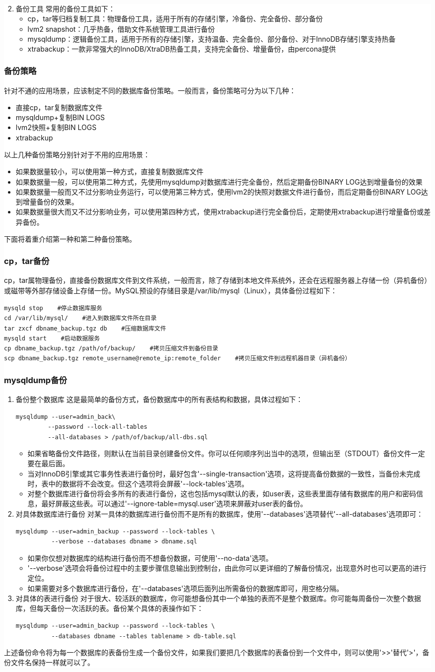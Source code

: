 2. 备份工具
	常用的备份工具如下：
	* cp，tar等归档复制工具：物理备份工具，适用于所有的存储引擎，冷备份、完全备份、部分备份
	* lvm2 snapshot：几乎热备，借助文件系统管理工具进行备份
	* mysqldump：逻辑备份工具，适用于所有的存储引擎，支持温备、完全备份、部分备份、对于InnoDB存储引擎支持热备
	* xtrabackup：一款非常强大的InnoDB/XtraDB热备工具，支持完全备份、增量备份，由percona提供

### 备份策略
针对不通的应用场景，应该制定不同的数据库备份策略。一般而言，备份策略可分为以下几种：
* 直接cp，tar复制数据库文件
* mysqldump+复制BIN LOGS
* lvm2快照+复制BIN LOGS
* xtrabackup

以上几种备份策略分别针对于不用的应用场景：
* 如果数据量较小，可以使用第一种方式，直接复制数据库文件
* 如果数据量一般，可以使用第二种方式，先使用mysqldump对数据库进行完全备份，然后定期备份BINARY LOG达到增量备份的效果
* 如果数据量一般而又不过分影响业务运行，可以使用第三种方式，使用lvm2的快照对数据文件进行备份，而后定期备份BINARY LOG达到增量备份的效果。
* 如果数据量很大而又不过分影响业务，可以使用第四种方式，使用xtrabackup进行完全备份后，定期使用xtrabackup进行增量备份或差异备份。

下面将着重介绍第一种和第二种备份策略。
### cp，tar备份
cp，tar属物理备份，直接备份数据库文件到文件系统，一般而言，除了存储到本地文件系统外，还会在远程服务器上存储一份（异机备份）或磁带等外部存储设备上存储一份。MySQL预设的存储目录是/var/lib/mysql（Linux），具体备份过程如下：
```
mysqld stop    #停止数据库服务
cd /var/lib/mysql/    #进入到数据库文件所在目录
tar zxcf dbname_backup.tgz db    #压缩数据库文件
mysqld start    #启动数据服务
cp dbname_backup.tgz /path/of/backup/    #拷贝压缩文件到备份目录
scp dbname_backup.tgz remote_username@remote_ip:remote_folder    #拷贝压缩文件到远程机器目录（异机备份）
```
### mysqldump备份
1. 备份整个数据库
这是最简单的备份方式，备份数据库中的所有表结构和数据，具体过程如下：
	```
	mysqldump --user=admin_back\
 	         --password --lock-all-tables
 	         --all-databases > /path/of/backup/all-dbs.sql
	```
	* 如果省略备份文件路径，则默认在当前目录创建备份文件。你可以任何顺序列出当中的选项，但输出至（STDOUT）备份文件一定要在最后面。
	* 当对InnoDB引擎或其它事务性表进行备份时，最好包含'--single-transaction'选项，这将提高备份数据的一致性，当备份未完成时，表中的数据将不会改变。但这个选项将会屏蔽'--lock-tables'选项。
	* 对整个数据库进行备份将会多所有的表进行备份，这也包括mysql默认的表，如user表，这些表里面存储有数据库的用户和密码信息，最好屏蔽这些表。可以通过'--ignore-table=mysql.user'选项来屏蔽对user表的备份。
2. 对具体数据库进行备份
对某一具体的数据库进行备份而不是所有的数据库，使用'--databases'选项替代'--all-databases'选项即可：
	```
	mysqldump --user=admin_backup --password --lock-tables \
	          --verbose --databases dbname > dbname.sql
	```
	* 如果你仅想对数据库的结构进行备份而不想备份数据，可使用'--no-data'选项。
	* '--verbose'选项会将备份过程中的主要步骤信息输出到控制台，由此你可以更详细的了解备份情况，出现意外时也可以更高的进行定位。
	* 如果需要对多个数据库进行备份，在'--databases'选项后面列出所需备份的数据库即可，用空格分隔。
3. 对具体的表进行备份
对于很大、较活跃的数据库，你可能想备份其中一个单独的表而不是整个数据库。你可能每周备份一次整个数据库，但每天备份一次活跃的表。备份某个具体的表操作如下：
	```
	mysqldump --user=admin_backup --password --lock-tables \
	          --databases dbname --tables tablename > db-table.sql
	```
上述备份命令将为每一个数据库的表备份生成一个备份文件，如果我们要把几个数据库的表备份到一个文件中，则可以使用'>>'替代'>'，备份文件名保持一样就可以了。
